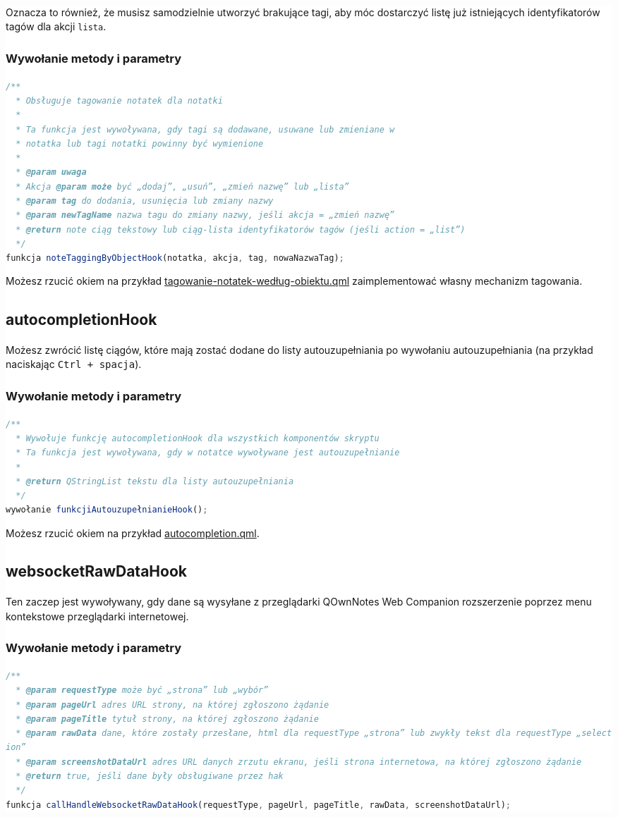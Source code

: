 Oznacza to również, że musisz samodzielnie utworzyć brakujące tagi, aby móc dostarczyć listę już istniejących identyfikatorów tagów dla akcji `lista`.

### Wywołanie metody i parametry
```js
/**
  * Obsługuje tagowanie notatek dla notatki
  *
  * Ta funkcja jest wywoływana, gdy tagi są dodawane, usuwane lub zmieniane w
  * notatka lub tagi notatki powinny być wymienione
  *
  * @param uwaga
  * Akcja @param może być „dodaj”, „usuń”, „zmień nazwę” lub „lista”
  * @param tag do dodania, usunięcia lub zmiany nazwy
  * @param newTagName nazwa tagu do zmiany nazwy, jeśli akcja = „zmień nazwę”
  * @return note ciąg tekstowy lub ciąg-lista identyfikatorów tagów (jeśli action = „list”)
  */
funkcja noteTaggingByObjectHook(notatka, akcja, tag, nowaNazwaTag);
```

Możesz rzucić okiem na przykład [tagowanie-notatek-według-obiektu.qml](https://github.com/pbek/QOwnNotes/blob/develop/docs/scripting/examples/note-tagging-by-object.qml) zaimplementować własny mechanizm tagowania.

autocompletionHook
------------------

Możesz zwrócić listę ciągów, które mają zostać dodane do listy autouzupełniania po wywołaniu autouzupełniania (na przykład naciskając <kbd>Ctrl + spacja</kbd>).

### Wywołanie metody i parametry
```js
/**
  * Wywołuje funkcję autocompletionHook dla wszystkich komponentów skryptu
  * Ta funkcja jest wywoływana, gdy w notatce wywoływane jest autouzupełnianie
  *
  * @return QStringList tekstu dla listy autouzupełniania
  */
wywołanie funkcjiAutouzupełnianieHook();
```

Możesz rzucić okiem na przykład [autocompletion.qml](https://github.com/pbek/QOwnNotes/blob/develop/docs/scripting/examples/autocompletion.qml).

websocketRawDataHook
--------------------

Ten zaczep jest wywoływany, gdy dane są wysyłane z przeglądarki QOwnNotes Web Companion rozszerzenie poprzez menu kontekstowe przeglądarki internetowej.

### Wywołanie metody i parametry
```js
/**
  * @param requestType może być „strona” lub „wybór”
  * @param pageUrl adres URL strony, na której zgłoszono żądanie
  * @param pageTitle tytuł strony, na której zgłoszono żądanie
  * @param rawData dane, które zostały przesłane, html dla requestType „strona” lub zwykły tekst dla requestType „selection”
  * @param screenshotDataUrl adres URL danych zrzutu ekranu, jeśli strona internetowa, na której zgłoszono żądanie
  * @return true, jeśli dane były obsługiwane przez hak
  */
funkcja callHandleWebsocketRawDataHook(requestType, pageUrl, pageTitle, rawData, screenshotDataUrl);
```
